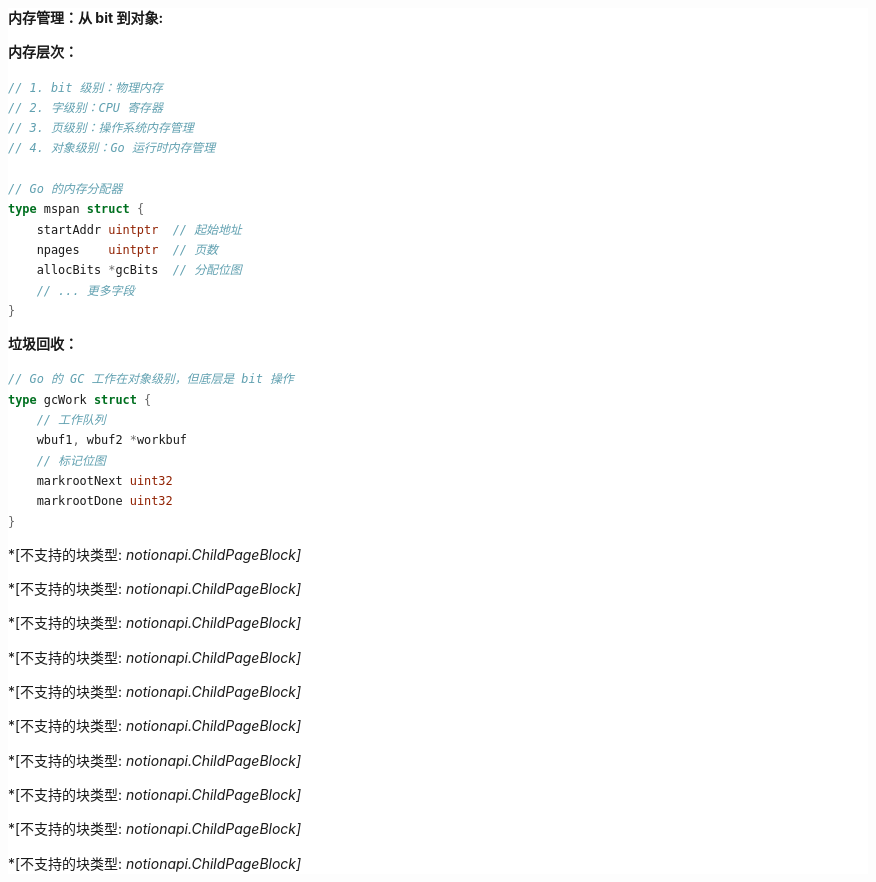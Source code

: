 **内存管理：从 bit 到对象:**

**内存层次：**

```go
// 1. bit 级别：物理内存
// 2. 字级别：CPU 寄存器
// 3. 页级别：操作系统内存管理
// 4. 对象级别：Go 运行时内存管理

// Go 的内存分配器
type mspan struct {
    startAddr uintptr  // 起始地址
    npages    uintptr  // 页数
    allocBits *gcBits  // 分配位图
    // ... 更多字段
}
```

**垃圾回收：**

```go
// Go 的 GC 工作在对象级别，但底层是 bit 操作
type gcWork struct {
    // 工作队列
    wbuf1, wbuf2 *workbuf
    // 标记位图
    markrootNext uint32
    markrootDone uint32
}
```



*[不支持的块类型: *notionapi.ChildPageBlock]*

*[不支持的块类型: *notionapi.ChildPageBlock]*

*[不支持的块类型: *notionapi.ChildPageBlock]*

*[不支持的块类型: *notionapi.ChildPageBlock]*

*[不支持的块类型: *notionapi.ChildPageBlock]*

*[不支持的块类型: *notionapi.ChildPageBlock]*

*[不支持的块类型: *notionapi.ChildPageBlock]*

*[不支持的块类型: *notionapi.ChildPageBlock]*

*[不支持的块类型: *notionapi.ChildPageBlock]*

*[不支持的块类型: *notionapi.ChildPageBlock]*



